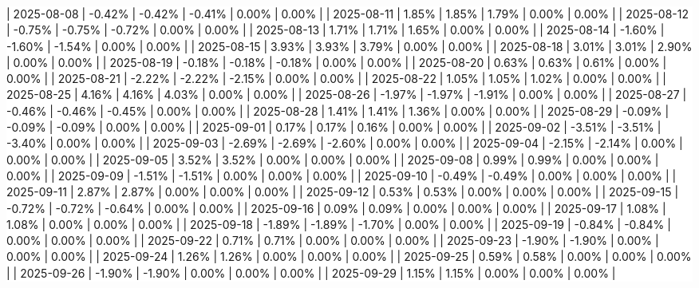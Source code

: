 | 2025-08-08 | -0.42%    | -0.42%    | -0.41%             | 0.00%               | 0.00%    |
| 2025-08-11 | 1.85%     | 1.85%     | 1.79%              | 0.00%               | 0.00%    |
| 2025-08-12 | -0.75%    | -0.75%    | -0.72%             | 0.00%               | 0.00%    |
| 2025-08-13 | 1.71%     | 1.71%     | 1.65%              | 0.00%               | 0.00%    |
| 2025-08-14 | -1.60%    | -1.60%    | -1.54%             | 0.00%               | 0.00%    |
| 2025-08-15 | 3.93%     | 3.93%     | 3.79%              | 0.00%               | 0.00%    |
| 2025-08-18 | 3.01%     | 3.01%     | 2.90%              | 0.00%               | 0.00%    |
| 2025-08-19 | -0.18%    | -0.18%    | -0.18%             | 0.00%               | 0.00%    |
| 2025-08-20 | 0.63%     | 0.63%     | 0.61%              | 0.00%               | 0.00%    |
| 2025-08-21 | -2.22%    | -2.22%    | -2.15%             | 0.00%               | 0.00%    |
| 2025-08-22 | 1.05%     | 1.05%     | 1.02%              | 0.00%               | 0.00%    |
| 2025-08-25 | 4.16%     | 4.16%     | 4.03%              | 0.00%               | 0.00%    |
| 2025-08-26 | -1.97%    | -1.97%    | -1.91%             | 0.00%               | 0.00%    |
| 2025-08-27 | -0.46%    | -0.46%    | -0.45%             | 0.00%               | 0.00%    |
| 2025-08-28 | 1.41%     | 1.41%     | 1.36%              | 0.00%               | 0.00%    |
| 2025-08-29 | -0.09%    | -0.09%    | -0.09%             | 0.00%               | 0.00%    |
| 2025-09-01 | 0.17%     | 0.17%     | 0.16%              | 0.00%               | 0.00%    |
| 2025-09-02 | -3.51%    | -3.51%    | -3.40%             | 0.00%               | 0.00%    |
| 2025-09-03 | -2.69%    | -2.69%    | -2.60%             | 0.00%               | 0.00%    |
| 2025-09-04 | -2.15%    | -2.14%    | 0.00%              | 0.00%               | 0.00%    |
| 2025-09-05 | 3.52%     | 3.52%     | 0.00%              | 0.00%               | 0.00%    |
| 2025-09-08 | 0.99%     | 0.99%     | 0.00%              | 0.00%               | 0.00%    |
| 2025-09-09 | -1.51%    | -1.51%    | 0.00%              | 0.00%               | 0.00%    |
| 2025-09-10 | -0.49%    | -0.49%    | 0.00%              | 0.00%               | 0.00%    |
| 2025-09-11 | 2.87%     | 2.87%     | 0.00%              | 0.00%               | 0.00%    |
| 2025-09-12 | 0.53%     | 0.53%     | 0.00%              | 0.00%               | 0.00%    |
| 2025-09-15 | -0.72%    | -0.72%    | -0.64%             | 0.00%               | 0.00%    |
| 2025-09-16 | 0.09%     | 0.09%     | 0.00%              | 0.00%               | 0.00%    |
| 2025-09-17 | 1.08%     | 1.08%     | 0.00%              | 0.00%               | 0.00%    |
| 2025-09-18 | -1.89%    | -1.89%    | -1.70%             | 0.00%               | 0.00%    |
| 2025-09-19 | -0.84%    | -0.84%    | 0.00%              | 0.00%               | 0.00%    |
| 2025-09-22 | 0.71%     | 0.71%     | 0.00%              | 0.00%               | 0.00%    |
| 2025-09-23 | -1.90%    | -1.90%    | 0.00%              | 0.00%               | 0.00%    |
| 2025-09-24 | 1.26%     | 1.26%     | 0.00%              | 0.00%               | 0.00%    |
| 2025-09-25 | 0.59%     | 0.58%     | 0.00%              | 0.00%               | 0.00%    |
| 2025-09-26 | -1.90%    | -1.90%    | 0.00%              | 0.00%               | 0.00%    |
| 2025-09-29 | 1.15%     | 1.15%     | 0.00%              | 0.00%               | 0.00%    |